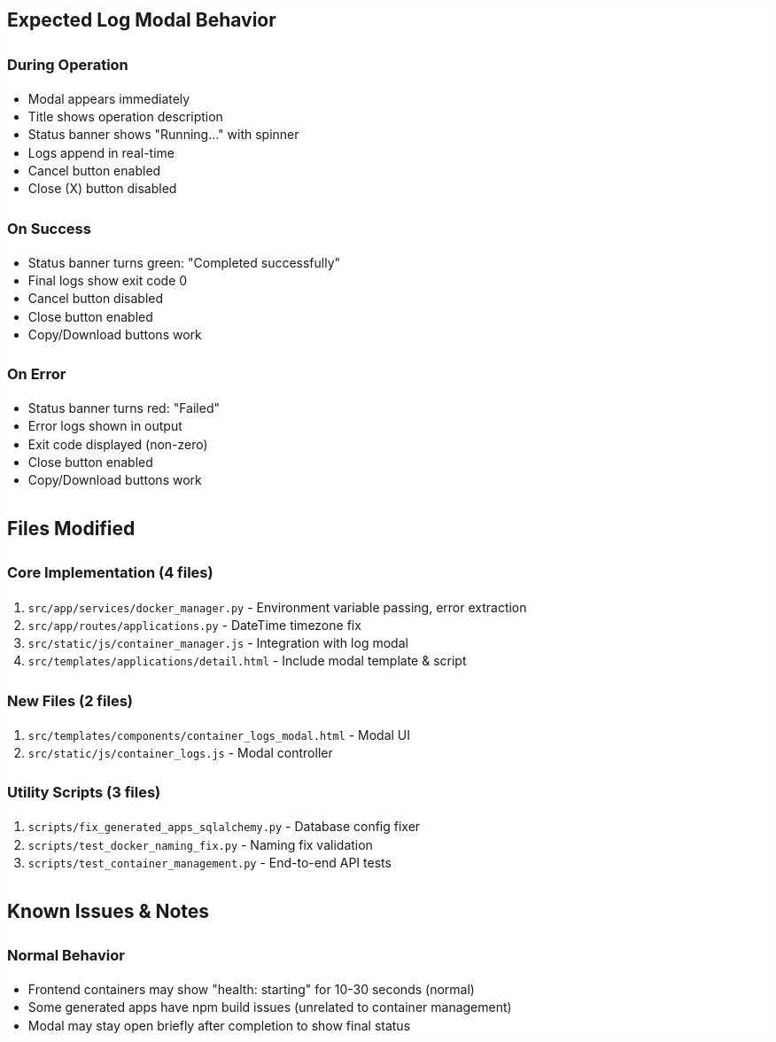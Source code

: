 ## Expected Log Modal Behavior

### During Operation
- Modal appears immediately
- Title shows operation description
- Status banner shows "Running..." with spinner
- Logs append in real-time
- Cancel button enabled
- Close (X) button disabled

### On Success
- Status banner turns green: "Completed successfully"
- Final logs show exit code 0
- Cancel button disabled
- Close button enabled
- Copy/Download buttons work

### On Error
- Status banner turns red: "Failed"
- Error logs shown in output
- Exit code displayed (non-zero)
- Close button enabled
- Copy/Download buttons work

## Files Modified

### Core Implementation (4 files)
1. `src/app/services/docker_manager.py` - Environment variable passing, error extraction
2. `src/app/routes/applications.py` - DateTime timezone fix
3. `src/static/js/container_manager.js` - Integration with log modal
4. `src/templates/applications/detail.html` - Include modal template & script

### New Files (2 files)
1. `src/templates/components/container_logs_modal.html` - Modal UI
2. `src/static/js/container_logs.js` - Modal controller

### Utility Scripts (3 files)
1. `scripts/fix_generated_apps_sqlalchemy.py` - Database config fixer
2. `scripts/test_docker_naming_fix.py` - Naming fix validation
3. `scripts/test_container_management.py` - End-to-end API tests

## Known Issues & Notes

### Normal Behavior
- Frontend containers may show "health: starting" for 10-30 seconds (normal)
- Some generated apps have npm build issues (unrelated to container management)
- Modal may stay open briefly after completion to show final status

